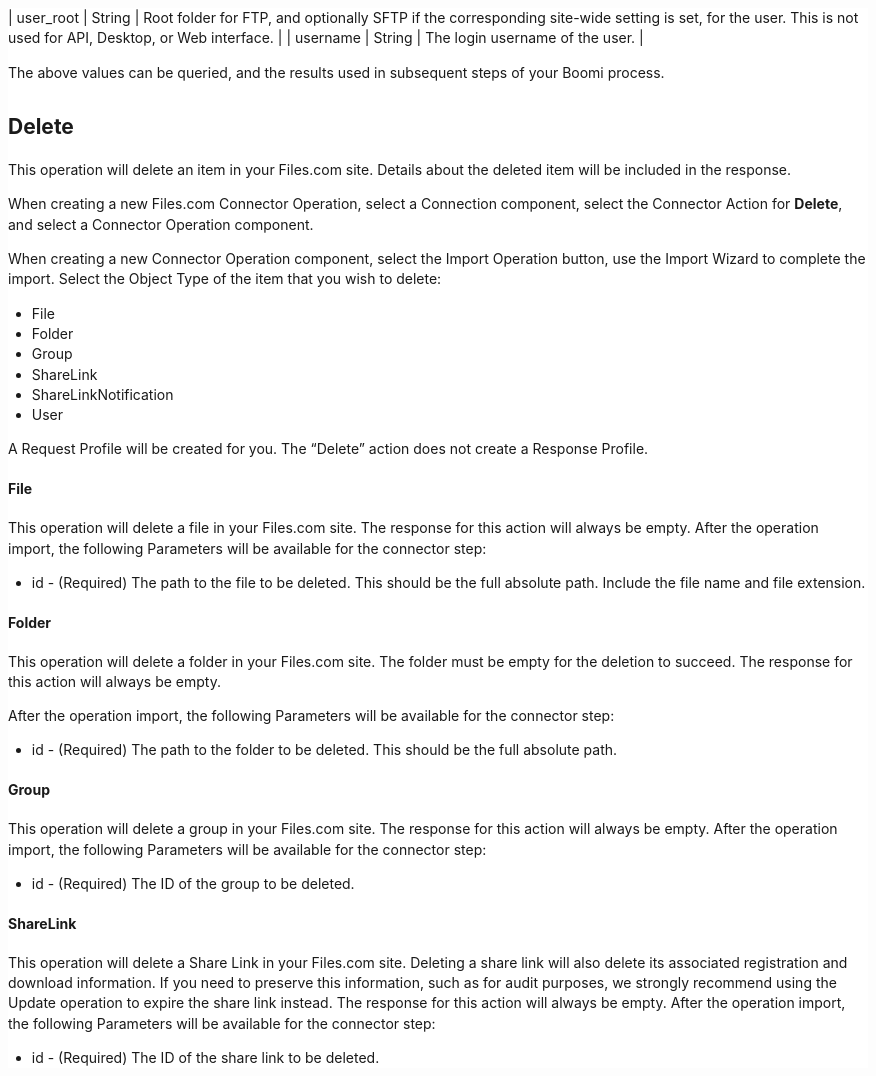 | user_root | String | Root folder for FTP, and optionally SFTP if the corresponding site-wide setting is set, for the user. This is not used for API, Desktop, or Web interface. |
| username | String | The login username of the user. |

The above values can be queried, and the results used in subsequent steps of your Boomi process.

## Delete

This operation will delete an item in your Files.com site. Details about the deleted item will be included in the response.

When creating a new Files.com Connector Operation, select a Connection component, select the Connector Action for
**Delete**, and select a Connector Operation component.

When creating a new Connector Operation component, select the Import Operation button, use the Import Wizard to
complete the import. Select the Object Type of the item that you wish to delete:

- File
- Folder
- Group
- ShareLink
- ShareLinkNotification
- User

A Request Profile will be created for you. The “Delete” action does not create a Response Profile.

#### File

This operation will delete a file in your Files.com site. The response for this action will always be empty.
After the operation import, the following Parameters will be available for the connector step:

- id - (Required) The path to the file to be deleted. This should be the full absolute path. Include the file name and file extension.

#### Folder

This operation will delete a folder in your Files.com site. The folder must be empty for the deletion to succeed. The response for this action will always be empty.

After the operation import, the following Parameters will be available for the connector step:

- id - (Required) The path to the folder to be deleted. This should be the full absolute path.

#### Group

This operation will delete a group in your Files.com site. The response for this action will always be empty.
After the operation import, the following Parameters will be available for the connector step:

- id - (Required) The ID of the group to be deleted.

#### ShareLink

This operation will delete a Share Link in your Files.com site. Deleting a share link will also delete its associated registration
and download information. If you need to preserve this information, such as for audit purposes, we strongly recommend
using the Update operation to expire the share link instead. The response for this action will always be empty.
After the operation import, the following Parameters will be available for the connector step:
- id - (Required) The ID of the share link to be deleted.
